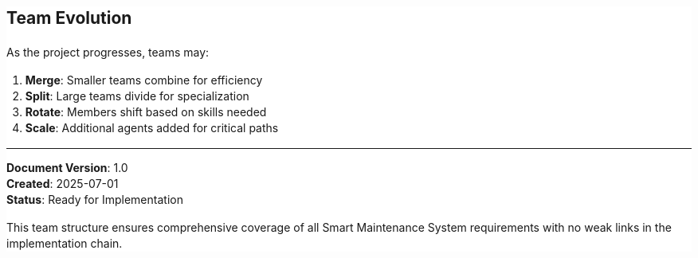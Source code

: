 ## Team Evolution

As the project progresses, teams may:
1. **Merge**: Smaller teams combine for efficiency
2. **Split**: Large teams divide for specialization
3. **Rotate**: Members shift based on skills needed
4. **Scale**: Additional agents added for critical paths

---

**Document Version**: 1.0  
**Created**: 2025-07-01  
**Status**: Ready for Implementation

This team structure ensures comprehensive coverage of all Smart Maintenance System requirements with no weak links in the implementation chain.